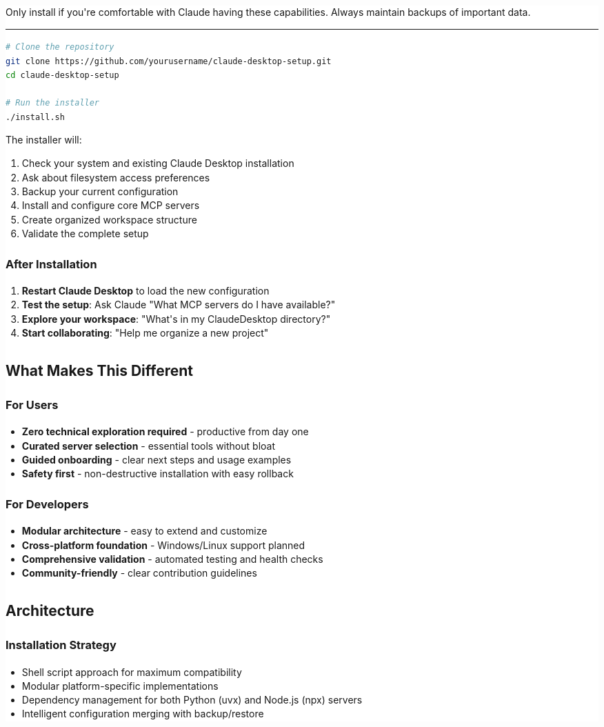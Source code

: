 Only install if you're comfortable with Claude having these capabilities. Always maintain backups of important data.

---

```bash
# Clone the repository
git clone https://github.com/yourusername/claude-desktop-setup.git
cd claude-desktop-setup

# Run the installer
./install.sh
```

The installer will:
1. Check your system and existing Claude Desktop installation
2. Ask about filesystem access preferences
3. Backup your current configuration
4. Install and configure core MCP servers
5. Create organized workspace structure
6. Validate the complete setup

### After Installation

1. **Restart Claude Desktop** to load the new configuration
2. **Test the setup**: Ask Claude "What MCP servers do I have available?"
3. **Explore your workspace**: "What's in my ClaudeDesktop directory?"
4. **Start collaborating**: "Help me organize a new project"

## What Makes This Different

### For Users
- **Zero technical exploration required** - productive from day one
- **Curated server selection** - essential tools without bloat
- **Guided onboarding** - clear next steps and usage examples
- **Safety first** - non-destructive installation with easy rollback

### For Developers
- **Modular architecture** - easy to extend and customize
- **Cross-platform foundation** - Windows/Linux support planned
- **Comprehensive validation** - automated testing and health checks
- **Community-friendly** - clear contribution guidelines

## Architecture

### Installation Strategy
- Shell script approach for maximum compatibility
- Modular platform-specific implementations
- Dependency management for both Python (uvx) and Node.js (npx) servers
- Intelligent configuration merging with backup/restore
